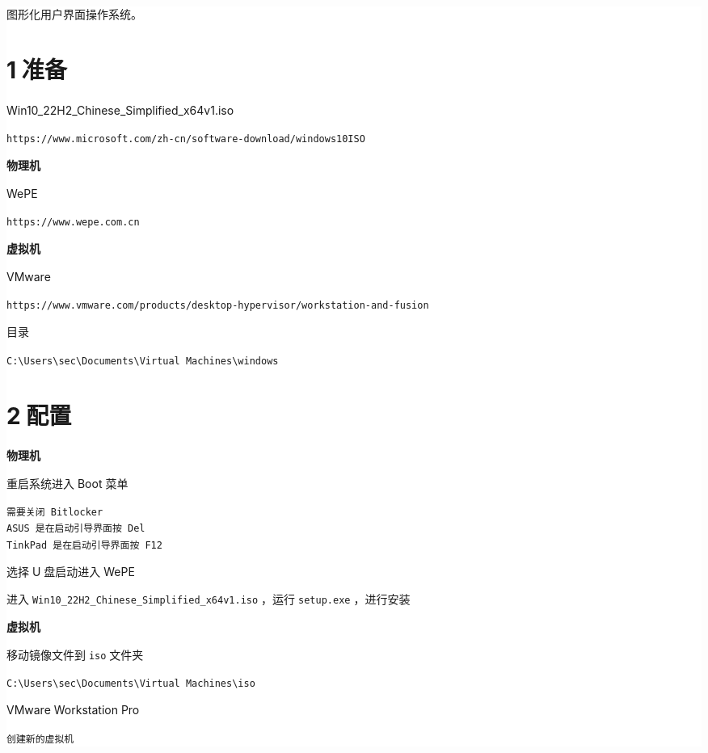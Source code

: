 图形化用户界面操作系统。

# 1 准备

Win10_22H2_Chinese_Simplified_x64v1.iso

```
https://www.microsoft.com/zh-cn/software-download/windows10ISO
```

**物理机**

WePE

```
https://www.wepe.com.cn
```

**虚拟机**

VMware

```
https://www.vmware.com/products/desktop-hypervisor/workstation-and-fusion
```

目录

```
C:\Users\sec\Documents\Virtual Machines\windows
```

# 2 配置

**物理机**

重启系统进入 Boot 菜单

```
需要关闭 Bitlocker
ASUS 是在启动引导界面按 Del 
TinkPad 是在启动引导界面按 F12 
```

选择 U 盘启动进入 WePE

进入 `Win10_22H2_Chinese_Simplified_x64v1.iso` ，运行 `setup.exe` ，进行安装

**虚拟机**

移动镜像文件到 `iso` 文件夹

```
C:\Users\sec\Documents\Virtual Machines\iso
```

VMware Workstation Pro

```
创建新的虚拟机
```
